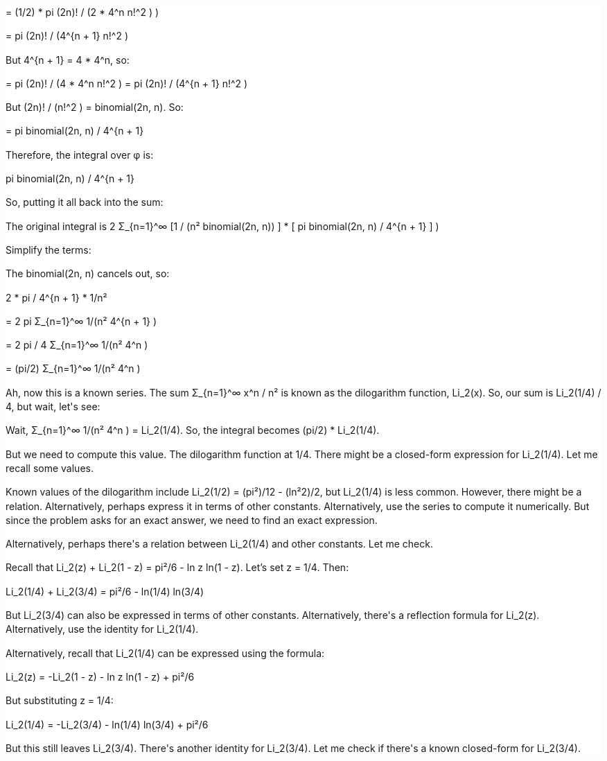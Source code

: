 = (1/2) * pi (2n)! / (2 * 4^n n!^2 ) )

= pi (2n)! / (4^{n + 1} n!^2 )

But 4^{n + 1} = 4 * 4^n, so:

= pi (2n)! / (4 * 4^n n!^2 ) = pi (2n)! / (4^{n + 1} n!^2 )

But (2n)! / (n!^2 ) = binomial(2n, n). So:

= pi binomial(2n, n) / 4^{n + 1}

Therefore, the integral over φ is:

pi binomial(2n, n) / 4^{n + 1}

So, putting it all back into the sum:

The original integral is 2 Σ_{n=1}^∞ [1 / (n² binomial(2n, n)) ] * [ pi binomial(2n, n) / 4^{n + 1} ] )

Simplify the terms:

The binomial(2n, n) cancels out, so:

2 * pi / 4^{n + 1} * 1/n²

= 2 pi Σ_{n=1}^∞ 1/(n² 4^{n + 1} )

= 2 pi / 4 Σ_{n=1}^∞ 1/(n² 4^n )

= (pi/2) Σ_{n=1}^∞ 1/(n² 4^n )

Ah, now this is a known series. The sum Σ_{n=1}^∞ x^n / n² is known as the dilogarithm function, Li_2(x). So, our sum is Li_2(1/4) / 4, but wait, let's see:

Wait, Σ_{n=1}^∞ 1/(n² 4^n ) = Li_2(1/4). So, the integral becomes (pi/2) * Li_2(1/4).

But we need to compute this value. The dilogarithm function at 1/4. There might be a closed-form expression for Li_2(1/4). Let me recall some values. 

Known values of the dilogarithm include Li_2(1/2) = (pi²)/12 - (ln²2)/2, but Li_2(1/4) is less common. However, there might be a relation. Alternatively, perhaps express it in terms of other constants. Alternatively, use the series to compute it numerically. But since the problem asks for an exact answer, we need to find an exact expression.

Alternatively, perhaps there's a relation between Li_2(1/4) and other constants. Let me check. 

Recall that Li_2(z) + Li_2(1 - z) = pi²/6 - ln z ln(1 - z). Let’s set z = 1/4. Then:

Li_2(1/4) + Li_2(3/4) = pi²/6 - ln(1/4) ln(3/4)

But Li_2(3/4) can also be expressed in terms of other constants. Alternatively, there's a reflection formula for Li_2(z). Alternatively, use the identity for Li_2(1/4). 

Alternatively, recall that Li_2(1/4) can be expressed using the formula:

Li_2(z) = -Li_2(1 - z) - ln z ln(1 - z) + pi²/6

But substituting z = 1/4:

Li_2(1/4) = -Li_2(3/4) - ln(1/4) ln(3/4) + pi²/6

But this still leaves Li_2(3/4). There's another identity for Li_2(3/4). Let me check if there's a known closed-form for Li_2(3/4). 
